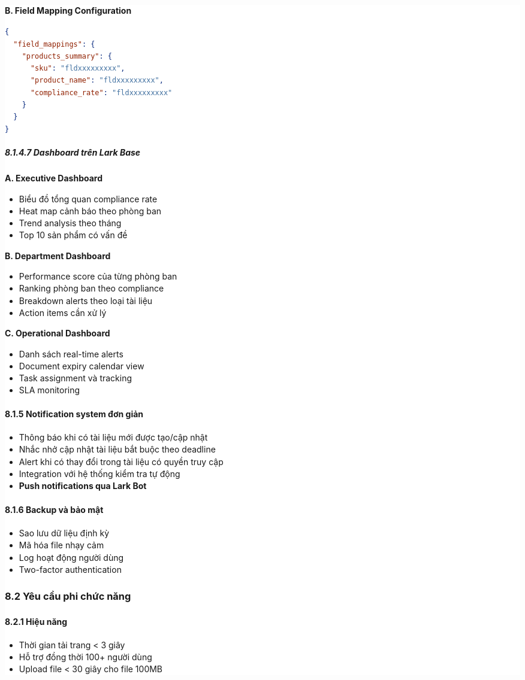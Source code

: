 **B. Field Mapping Configuration**
```json
{
  "field_mappings": {
    "products_summary": {
      "sku": "fldxxxxxxxxx",
      "product_name": "fldxxxxxxxxx",
      "compliance_rate": "fldxxxxxxxxx"
    }
  }
}
```

##### 8.1.4.7 Dashboard trên Lark Base

**A. Executive Dashboard**
- Biểu đồ tổng quan compliance rate
- Heat map cảnh báo theo phòng ban
- Trend analysis theo tháng
- Top 10 sản phẩm có vấn đề

**B. Department Dashboard**  
- Performance score của từng phòng ban
- Ranking phòng ban theo compliance
- Breakdown alerts theo loại tài liệu
- Action items cần xử lý

**C. Operational Dashboard**
- Danh sách real-time alerts
- Document expiry calendar view
- Task assignment và tracking
- SLA monitoring

#### 8.1.5 Notification system đơn giản
- Thông báo khi có tài liệu mới được tạo/cập nhật
- Nhắc nhở cập nhật tài liệu bắt buộc theo deadline
- Alert khi có thay đổi trong tài liệu có quyền truy cập
- Integration với hệ thống kiểm tra tự động
- **Push notifications qua Lark Bot**

#### 8.1.6 Backup và bảo mật
- Sao lưu dữ liệu định kỳ
- Mã hóa file nhạy cảm
- Log hoạt động người dùng
- Two-factor authentication

### 8.2 Yêu cầu phi chức năng

#### 8.2.1 Hiệu năng
- Thời gian tải trang < 3 giây
- Hỗ trợ đồng thời 100+ người dùng
- Upload file < 30 giây cho file 100MB
